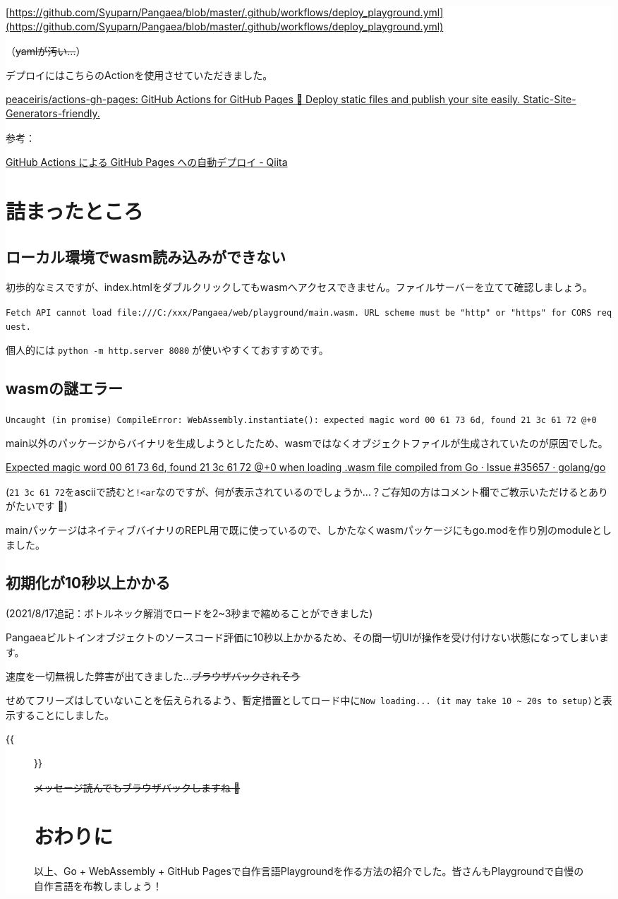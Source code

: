[https://github.com/Syuparn/Pangaea/blob/master/.github/workflows/deploy_playground.yml](https://github.com/Syuparn/Pangaea/blob/master/.github/workflows/deploy_playground.yml)

（~~yamlが汚い...~~）

デプロイにはこちらのActionを使用させていただきました。

[peaceiris/actions-gh-pages: GitHub Actions for GitHub Pages 🚀 Deploy static files and publish your site easily. Static-Site-Generators-friendly.](https://github.com/peaceiris/actions-gh-pages)

参考：

[GitHub Actions による GitHub Pages への自動デプロイ - Qiita](https://qiita.com/peaceiris/items/d401f2e5724fdcb0759d)

# 詰まったところ

## ローカル環境でwasm読み込みができない

初歩的なミスですが、index.htmlをダブルクリックしてもwasmへアクセスできません。ファイルサーバーを立てて確認しましょう。

```txt
Fetch API cannot load file:///C:/xxx/Pangaea/web/playground/main.wasm. URL scheme must be "http" or "https" for CORS request.
```

個人的には `python -m http.server 8080` が使いやすくておすすめです。

## wasmの謎エラー

```txt
Uncaught (in promise) CompileError: WebAssembly.instantiate(): expected magic word 00 61 73 6d, found 21 3c 61 72 @+0
```

main以外のパッケージからバイナリを生成しようとしたため、wasmではなくオブジェクトファイルが生成されていたのが原因でした。

[Expected magic word 00 61 73 6d, found 21 3c 61 72 @+0 when loading .wasm file compiled from Go · Issue #35657 · golang/go](https://github.com/golang/go/issues/35657)

(`21 3c 61 72`をasciiで読むと`!<ar`なのですが、何が表示されているのでしょうか...？ご存知の方はコメント欄でご教示いただけるとありがたいです :pray:)

mainパッケージはネイティブバイナリのREPL用で既に使っているので、しかたなくwasmパッケージにもgo.modを作り別のmoduleとしました。

## 初期化が10秒以上かかる

(2021/8/17追記：ボトルネック解消でロードを2~3秒まで縮めることができました)

Pangaeaビルトインオブジェクトのソースコード評価に10秒以上かかるため、その間一切UIが操作を受け付けない状態になってしまいます。

速度を一切無視した弊害が出てきました...~~ブラウザバックされそう~~

せめてフリーズはしていないことを伝えられるよう、暫定措置としてロード中に`Now loading... (it may take 10 ~ 20s to setup)`と表示することにしました。

{{<figure src="/images/20220219_pangaea_playground/pangaea_loading.png">}}

~~メッセージ読んでもブラウザバックしますね :angel:~~

# おわりに

以上、Go + WebAssembly + GitHub Pagesで自作言語Playgroundを作る方法の紹介でした。皆さんもPlaygroundで自慢の自作言語を布教しましょう！

